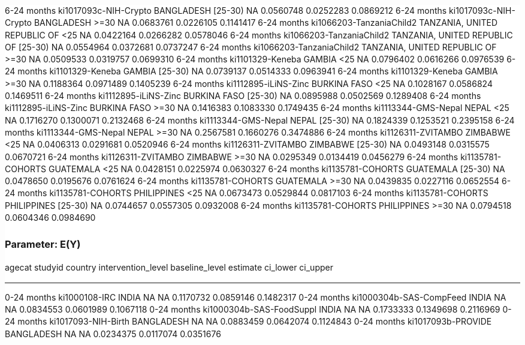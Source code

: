 6-24 months   ki1017093c-NIH-Crypto      BANGLADESH                     [25-30)              NA                0.0560748   0.0252283   0.0869212
6-24 months   ki1017093c-NIH-Crypto      BANGLADESH                     >=30                 NA                0.0683761   0.0226105   0.1141417
6-24 months   ki1066203-TanzaniaChild2   TANZANIA, UNITED REPUBLIC OF   <25                  NA                0.0422164   0.0266282   0.0578046
6-24 months   ki1066203-TanzaniaChild2   TANZANIA, UNITED REPUBLIC OF   [25-30)              NA                0.0554964   0.0372681   0.0737247
6-24 months   ki1066203-TanzaniaChild2   TANZANIA, UNITED REPUBLIC OF   >=30                 NA                0.0509533   0.0319757   0.0699310
6-24 months   ki1101329-Keneba           GAMBIA                         <25                  NA                0.0796402   0.0616266   0.0976539
6-24 months   ki1101329-Keneba           GAMBIA                         [25-30)              NA                0.0739137   0.0514333   0.0963941
6-24 months   ki1101329-Keneba           GAMBIA                         >=30                 NA                0.1188364   0.0971489   0.1405239
6-24 months   ki1112895-iLiNS-Zinc       BURKINA FASO                   <25                  NA                0.1028167   0.0586824   0.1469511
6-24 months   ki1112895-iLiNS-Zinc       BURKINA FASO                   [25-30)              NA                0.0895988   0.0502569   0.1289408
6-24 months   ki1112895-iLiNS-Zinc       BURKINA FASO                   >=30                 NA                0.1416383   0.1083330   0.1749435
6-24 months   ki1113344-GMS-Nepal        NEPAL                          <25                  NA                0.1716270   0.1300071   0.2132468
6-24 months   ki1113344-GMS-Nepal        NEPAL                          [25-30)              NA                0.1824339   0.1253521   0.2395158
6-24 months   ki1113344-GMS-Nepal        NEPAL                          >=30                 NA                0.2567581   0.1660276   0.3474886
6-24 months   ki1126311-ZVITAMBO         ZIMBABWE                       <25                  NA                0.0406313   0.0291681   0.0520946
6-24 months   ki1126311-ZVITAMBO         ZIMBABWE                       [25-30)              NA                0.0493148   0.0315575   0.0670721
6-24 months   ki1126311-ZVITAMBO         ZIMBABWE                       >=30                 NA                0.0295349   0.0134419   0.0456279
6-24 months   ki1135781-COHORTS          GUATEMALA                      <25                  NA                0.0428151   0.0225974   0.0630327
6-24 months   ki1135781-COHORTS          GUATEMALA                      [25-30)              NA                0.0478650   0.0195676   0.0761624
6-24 months   ki1135781-COHORTS          GUATEMALA                      >=30                 NA                0.0439835   0.0227116   0.0652554
6-24 months   ki1135781-COHORTS          PHILIPPINES                    <25                  NA                0.0673473   0.0529844   0.0817103
6-24 months   ki1135781-COHORTS          PHILIPPINES                    [25-30)              NA                0.0744657   0.0557305   0.0932008
6-24 months   ki1135781-COHORTS          PHILIPPINES                    >=30                 NA                0.0794518   0.0604346   0.0984690


### Parameter: E(Y)


agecat        studyid                    country                        intervention_level   baseline_level     estimate    ci_lower    ci_upper
------------  -------------------------  -----------------------------  -------------------  ---------------  ----------  ----------  ----------
0-24 months   ki1000108-IRC              INDIA                          NA                   NA                0.1170732   0.0859146   0.1482317
0-24 months   ki1000304b-SAS-CompFeed    INDIA                          NA                   NA                0.0834553   0.0601989   0.1067118
0-24 months   ki1000304b-SAS-FoodSuppl   INDIA                          NA                   NA                0.1733333   0.1349698   0.2116969
0-24 months   ki1017093-NIH-Birth        BANGLADESH                     NA                   NA                0.0883459   0.0642074   0.1124843
0-24 months   ki1017093b-PROVIDE         BANGLADESH                     NA                   NA                0.0234375   0.0117074   0.0351676
